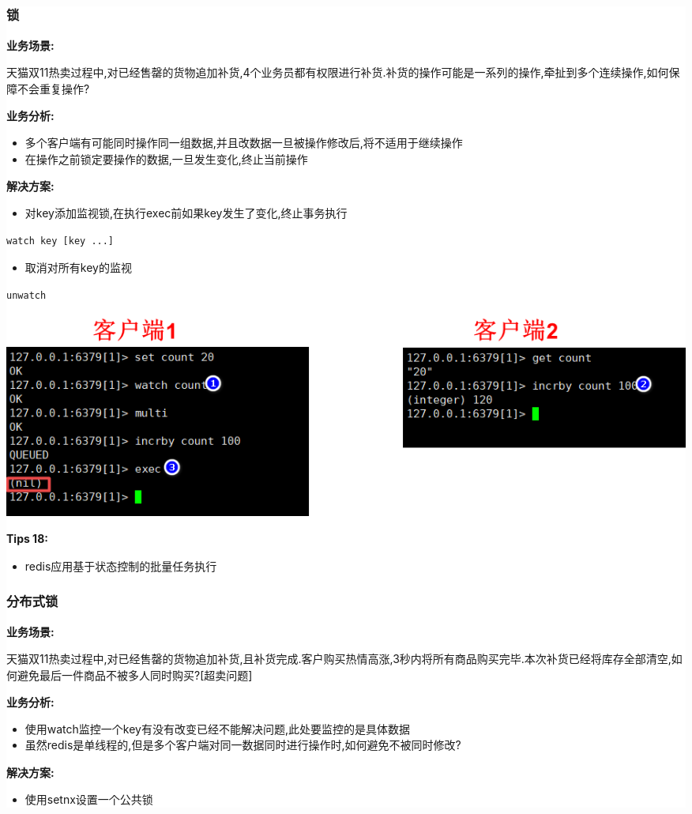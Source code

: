 ### 锁

**业务场景:**

​		天猫双11热卖过程中,对已经售罄的货物追加补货,4个业务员都有权限进行补货.补货的操作可能是一系列的操作,牵扯到多个连续操作,如何保障不会重复操作?

**业务分析:**

- 多个客户端有可能同时操作同一组数据,并且改数据一旦被操作修改后,将不适用于继续操作
- 在操作之前锁定要操作的数据,一旦发生变化,终止当前操作

**解决方案:**

- 对key添加监视锁,在执行exec前如果key发生了变化,终止事务执行

```shell
watch key [key ...]
```

- 取消对所有key的监视

```shell
unwatch
```

![redis锁](Redis.assets/redis锁.png)

**Tips 18:**

- redis应用基于状态控制的批量任务执行

### 分布式锁

**业务场景:**

​		天猫双11热卖过程中,对已经售罄的货物追加补货,且补货完成.客户购买热情高涨,3秒内将所有商品购买完毕.本次补货已经将库存全部清空,如何避免最后一件商品不被多人同时购买?[超卖问题]

**业务分析:**

- 使用watch监控一个key有没有改变已经不能解决问题,此处要监控的是具体数据
- 虽然redis是单线程的,但是多个客户端对同一数据同时进行操作时,如何避免不被同时修改?

**解决方案:**

- 使用setnx设置一个公共锁
